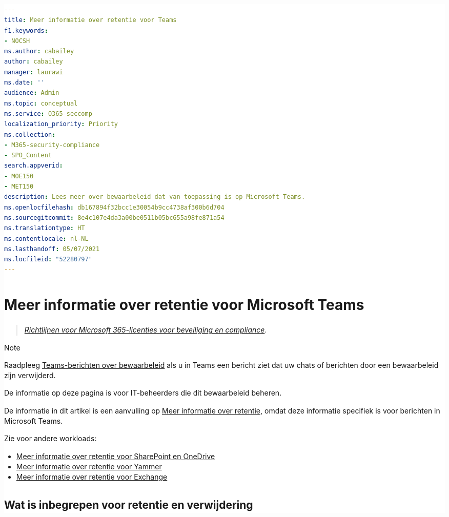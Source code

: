```yaml
---
title: Meer informatie over retentie voor Teams
f1.keywords:
- NOCSH
ms.author: cabailey
author: cabailey
manager: laurawi
ms.date: ''
audience: Admin
ms.topic: conceptual
ms.service: O365-seccomp
localization_priority: Priority
ms.collection:
- M365-security-compliance
- SPO_Content
search.appverid:
- MOE150
- MET150
description: Lees meer over bewaarbeleid dat van toepassing is op Microsoft Teams.
ms.openlocfilehash: db167894f32bcc1e30054b9cc4738af300b6d704
ms.sourcegitcommit: 8e4c107e4da3a00be0511b05bc655a98fe871a54
ms.translationtype: HT
ms.contentlocale: nl-NL
ms.lasthandoff: 05/07/2021
ms.locfileid: "52280797"
---
```

# <a name="learn-about-retention-for-microsoft-teams"></a>Meer informatie over retentie voor Microsoft Teams

>*[Richtlijnen voor Microsoft 365-licenties voor beveiliging en compliance](/office365/servicedescriptions/microsoft-365-service-descriptions/microsoft-365-tenantlevel-services-licensing-guidance/microsoft-365-security-compliance-licensing-guidance).*

> [!NOTE]
> Raadpleeg [Teams-berichten over bewaarbeleid](https://support.microsoft.com/office/teams-messages-about-retention-policies-c151fa2f-1558-4cf9-8e51-854e925b483b) als u in Teams een bericht ziet dat uw chats of berichten door een bewaarbeleid zijn verwijderd.
> 
> De informatie op deze pagina is voor IT-beheerders die dit bewaarbeleid beheren.

De informatie in dit artikel is een aanvulling op [Meer informatie over retentie](retention.md), omdat deze informatie specifiek is voor berichten in Microsoft Teams.

Zie voor andere workloads:

- [Meer informatie over retentie voor SharePoint en OneDrive](retention-policies-sharepoint.md)
- [Meer informatie over retentie voor Yammer](retention-policies-yammer.md)
- [Meer informatie over retentie voor Exchange](retention-policies-exchange.md)

## <a name="whats-included-for-retention-and-deletion"></a>Wat is inbegrepen voor retentie en verwijdering
